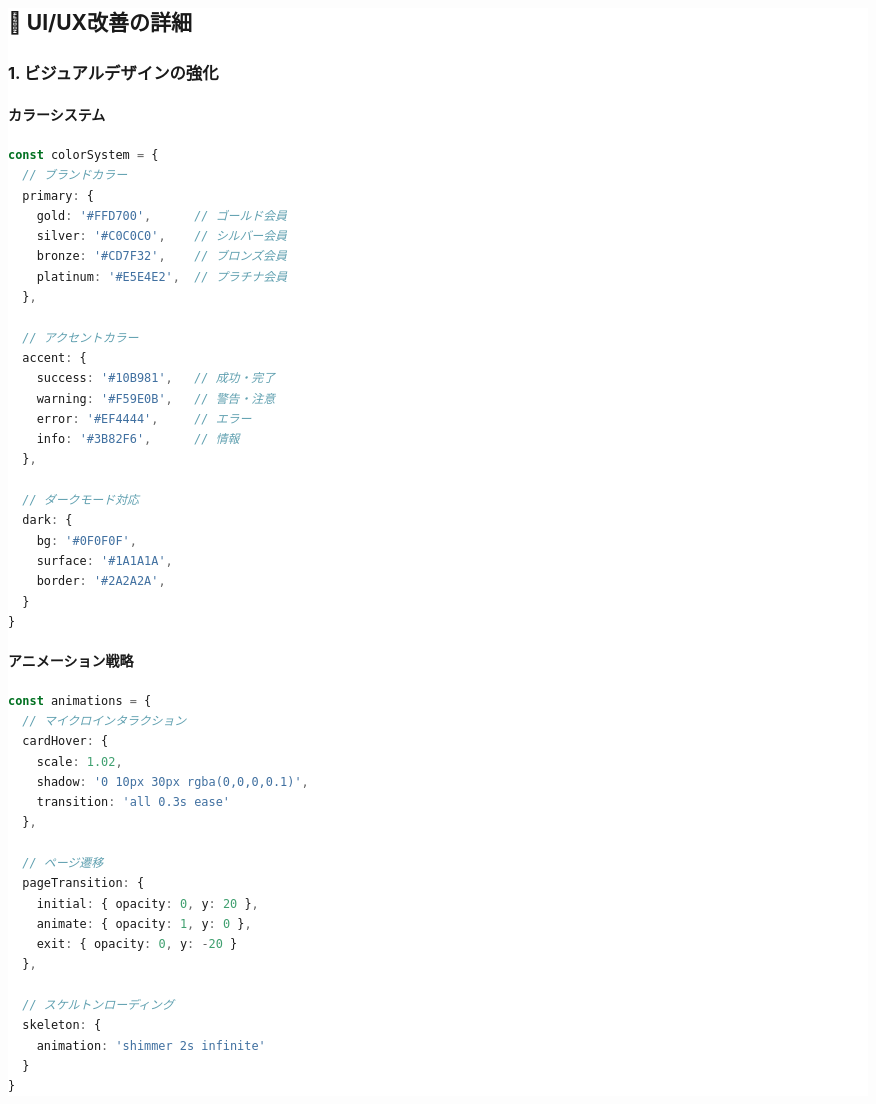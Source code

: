 
## 🎨 UI/UX改善の詳細

### 1. ビジュアルデザインの強化

#### カラーシステム
```typescript
const colorSystem = {
  // ブランドカラー
  primary: {
    gold: '#FFD700',      // ゴールド会員
    silver: '#C0C0C0',    // シルバー会員
    bronze: '#CD7F32',    // ブロンズ会員
    platinum: '#E5E4E2',  // プラチナ会員
  },
  
  // アクセントカラー
  accent: {
    success: '#10B981',   // 成功・完了
    warning: '#F59E0B',   // 警告・注意
    error: '#EF4444',     // エラー
    info: '#3B82F6',      // 情報
  },
  
  // ダークモード対応
  dark: {
    bg: '#0F0F0F',
    surface: '#1A1A1A',
    border: '#2A2A2A',
  }
}
```

#### アニメーション戦略
```typescript
const animations = {
  // マイクロインタラクション
  cardHover: {
    scale: 1.02,
    shadow: '0 10px 30px rgba(0,0,0,0.1)',
    transition: 'all 0.3s ease'
  },
  
  // ページ遷移
  pageTransition: {
    initial: { opacity: 0, y: 20 },
    animate: { opacity: 1, y: 0 },
    exit: { opacity: 0, y: -20 }
  },
  
  // スケルトンローディング
  skeleton: {
    animation: 'shimmer 2s infinite'
  }
}
```
